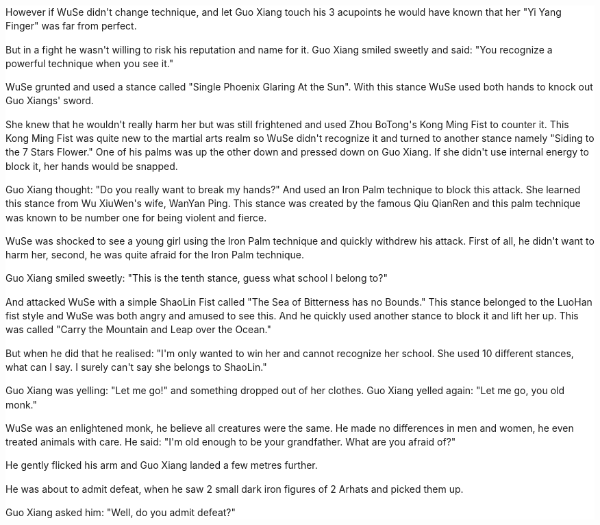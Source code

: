 However if WuSe didn't change technique, and let Guo Xiang touch his 3
acupoints he would have known that her "Yi Yang Finger" was far from
perfect.

But in a fight he wasn't willing to risk his reputation and name for
it. Guo Xiang smiled sweetly and said: "You recognize a powerful
technique when you see it."

WuSe grunted and used a stance called "Single Phoenix Glaring At the
Sun". With this stance WuSe used both hands to knock out Guo Xiangs'
sword.

She knew that he wouldn't really harm her but was still frightened and
used Zhou BoTong's Kong Ming Fist to counter it. This Kong Ming Fist
was quite new to the martial arts realm so WuSe didn't recognize it and
turned to another stance namely "Siding to the 7 Stars Flower." One of
his palms was up the other down and pressed down on Guo Xiang. If she
didn't use internal energy to block it, her hands would be snapped.

Guo Xiang thought: "Do you really want to break my hands?" And used an
Iron Palm technique to block this attack. She learned this stance from
Wu XiuWen's wife, WanYan Ping. This stance was created by the famous
Qiu QianRen and this palm technique was known to be number one for being
violent and fierce.

WuSe was shocked to see a young girl using the Iron Palm technique and
quickly withdrew his attack. First of all, he didn't want to harm her,
second, he was quite afraid for the Iron Palm technique.

Guo Xiang smiled sweetly: "This is the tenth stance, guess what school
I belong to?"

And attacked WuSe with a simple ShaoLin Fist called "The Sea of
Bitterness has no Bounds." This stance belonged to the LuoHan fist
style and WuSe was both angry and amused to see this. And he quickly
used another stance to block it and lift her up. This was called "Carry
the Mountain and Leap over the Ocean."

But when he did that he realised: "I'm only wanted to win her and
cannot recognize her school. She used 10 different stances, what can I
say. I surely can't say she belongs to ShaoLin."

Guo Xiang was yelling: "Let me go!" and something dropped out of her
clothes. Guo Xiang yelled again: "Let me go, you old monk."

WuSe was an enlightened monk, he believe all creatures were the same. He
made no differences in men and women, he even treated animals with care.
He said: "I'm old enough to be your grandfather. What are you afraid
of?"

He gently flicked his arm and Guo Xiang landed a few metres further.

He was about to admit defeat, when he saw 2 small dark iron figures of 2
Arhats and picked them up.

Guo Xiang asked him: "Well, do you admit defeat?"
